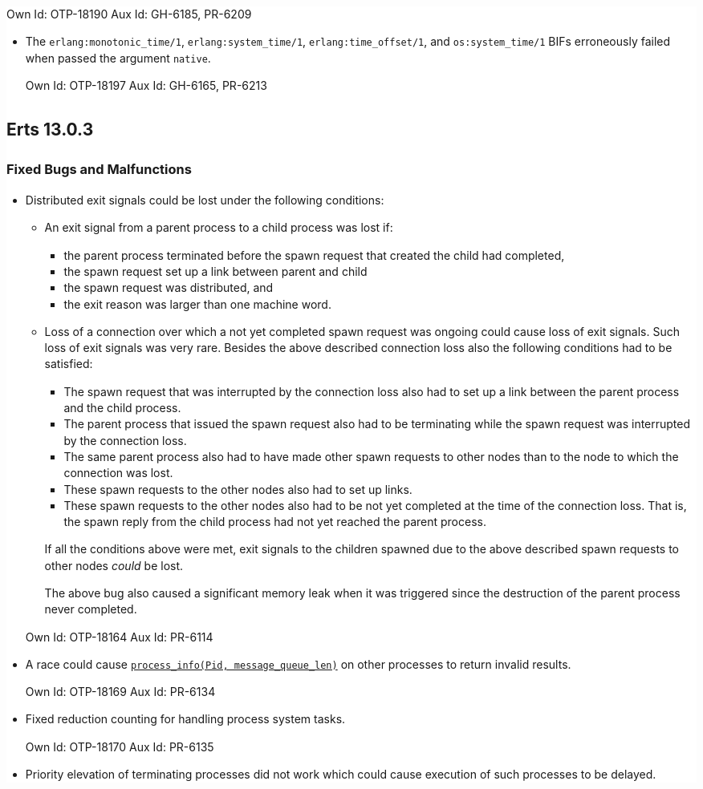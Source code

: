   Own Id: OTP-18190 Aux Id: GH-6185, PR-6209

- The `erlang:monotonic_time/1`, `erlang:system_time/1`, `erlang:time_offset/1`,
  and `os:system_time/1` BIFs erroneously failed when passed the argument
  `native`.

  Own Id: OTP-18197 Aux Id: GH-6165, PR-6213

## Erts 13.0.3

### Fixed Bugs and Malfunctions

- Distributed exit signals could be lost under the following conditions:

  - An exit signal from a parent process to a child process was lost if:

    - the parent process terminated before the spawn request that created the
      child had completed,
    - the spawn request set up a link between parent and child
    - the spawn request was distributed, and
    - the exit reason was larger than one machine word.

  - Loss of a connection over which a not yet completed spawn request was
    ongoing could cause loss of exit signals. Such loss of exit signals was very
    rare. Besides the above described connection loss also the following
    conditions had to be satisfied:

    - The spawn request that was interrupted by the connection loss also had to
      set up a link between the parent process and the child process.
    - The parent process that issued the spawn request also had to be
      terminating while the spawn request was interrupted by the connection
      loss.
    - The same parent process also had to have made other spawn requests to
      other nodes than to the node to which the connection was lost.
    - These spawn requests to the other nodes also had to set up links.
    - These spawn requests to the other nodes also had to be not yet completed
      at the time of the connection loss. That is, the spawn reply from the
      child process had not yet reached the parent process.

    If all the conditions above were met, exit signals to the children spawned
    due to the above described spawn requests to other nodes _could_ be lost.

    The above bug also caused a significant memory leak when it was triggered
    since the destruction of the parent process never completed.

  Own Id: OTP-18164 Aux Id: PR-6114

- A race could cause [`process_info(Pid, message_queue_len)`](`process_info/2`)
  on other processes to return invalid results.

  Own Id: OTP-18169 Aux Id: PR-6134

- Fixed reduction counting for handling process system tasks.

  Own Id: OTP-18170 Aux Id: PR-6135

- Priority elevation of terminating processes did not work which could cause
  execution of such processes to be delayed.
